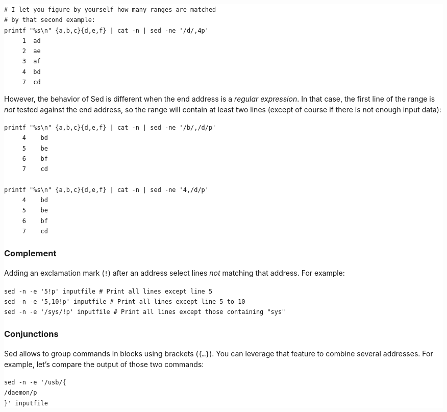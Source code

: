     # I let you figure by yourself how many ranges are matched
    # by that second example:
    printf "%s\n" {a,b,c}{d,e,f} | cat -n | sed -ne '/d/,4p'
         1  ad
         2  ae
         3  af
         4  bd
         7  cd

However, the behavior of Sed is different when the end address is a
*regular expression*. In that case, the first line of the range is *not*
tested against the end address, so the range will contain at least two
lines (except of course if there is not enough input data):

    printf "%s\n" {a,b,c}{d,e,f} | cat -n | sed -ne '/b/,/d/p'
         4    bd
         5    be
         6    bf
         7    cd

    printf "%s\n" {a,b,c}{d,e,f} | cat -n | sed -ne '4,/d/p'
         4    bd
         5    be
         6    bf
         7    cd





<a name="_complement"></a>
### Complement 

Adding an exclamation mark (`!`) after an address select lines *not*
matching that address. For example:

    sed -n -e '5!p' inputfile # Print all lines except line 5
    sed -n -e '5,10!p' inputfile # Print all lines except line 5 to 10
    sed -n -e '/sys/!p' inputfile # Print all lines except those containing "sys"





<a name="_conjunctions"></a>
### Conjunctions 

Sed allows to group commands in blocks using brackets (`{…​}`). You can
leverage that feature to combine several addresses. For example, let’s
compare the output of those two commands:

    sed -n -e '/usb/{
    /daemon/p
    }' inputfile
